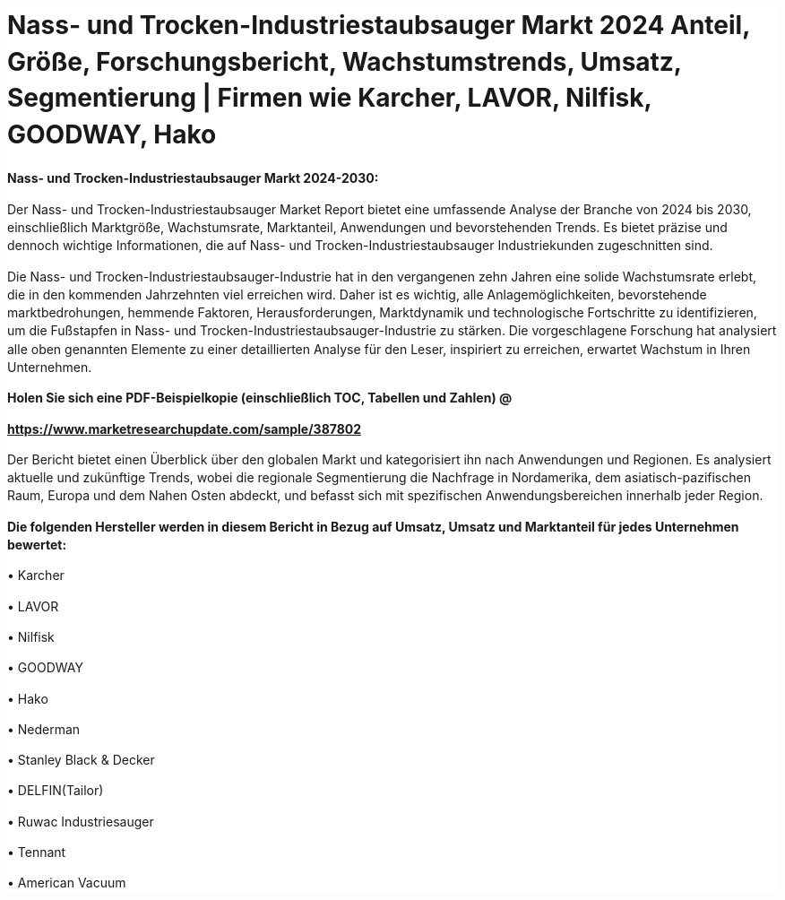 # Nass- und Trocken-Industriestaubsauger Markt 2024 Anteil, Größe, Forschungsbericht, Wachstumstrends, Umsatz, Segmentierung | Firmen wie Karcher, LAVOR, Nilfisk, GOODWAY, Hako

<strong>Nass- und Trocken-Industriestaubsauger Markt 2024-2030:</strong>

Der Nass- und Trocken-Industriestaubsauger Market Report bietet eine umfassende Analyse der Branche von 2024 bis 2030, einschließlich Marktgröße, Wachstumsrate, Marktanteil, Anwendungen und bevorstehenden Trends. Es bietet präzise und dennoch wichtige Informationen, die auf Nass- und Trocken-Industriestaubsauger Industriekunden zugeschnitten sind.

Die Nass- und Trocken-Industriestaubsauger-Industrie hat in den vergangenen zehn Jahren eine solide Wachstumsrate erlebt, die in den kommenden Jahrzehnten viel erreichen wird. Daher ist es wichtig, alle Anlagemöglichkeiten, bevorstehende marktbedrohungen, hemmende Faktoren, Herausforderungen, Marktdynamik und technologische Fortschritte zu identifizieren, um die Fußstapfen in Nass- und Trocken-Industriestaubsauger-Industrie zu stärken. Die vorgeschlagene Forschung hat analysiert alle oben genannten Elemente zu einer detaillierten Analyse für den Leser, inspiriert zu erreichen, erwartet Wachstum in Ihren Unternehmen.



<strong>Holen Sie sich eine PDF-Beispielkopie (einschließlich TOC, Tabellen und Zahlen) @
</strong>

<strong><a href=https://www.marketresearchupdate.com/sample/387802>

<strong>https://www.marketresearchupdate.com/sample/387802</u></font></a></strong></strong>

Der Bericht bietet einen Überblick über den globalen Markt und kategorisiert ihn nach Anwendungen und Regionen. Es analysiert aktuelle und zukünftige Trends, wobei die regionale Segmentierung die Nachfrage in Nordamerika, dem asiatisch-pazifischen Raum, Europa und dem Nahen Osten abdeckt, und befasst sich mit spezifischen Anwendungsbereichen innerhalb jeder Region.



<strong>Die folgenden Hersteller werden in diesem Bericht in Bezug auf Umsatz, Umsatz und Marktanteil für jedes Unternehmen bewertet:</strong>

• Karcher

• LAVOR

• Nilfisk

• GOODWAY

• Hako

• Nederman

• Stanley Black & Decker

• DELFIN(Tailor)

• Ruwac Industriesauger

• Tennant

• American Vacuum
